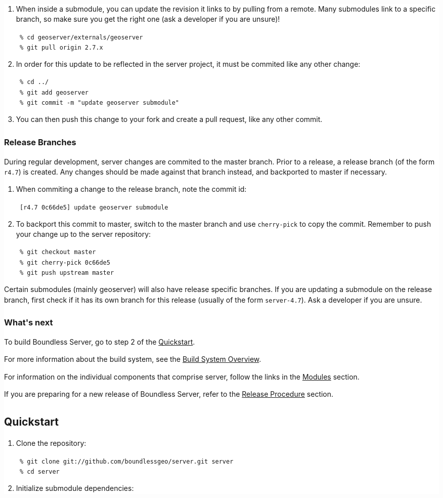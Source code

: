 1. When inside a submodule, you can update the revision it links to by pulling from a remote. Many submodules link to a specific branch, so make sure you get the right one (ask a developer if you are unsure)!

        % cd geoserver/externals/geoserver
        % git pull origin 2.7.x

2. In order for this update to be reflected in the server project, it must be commited like any other change:

        % cd ../
        % git add geoserver
        % git commit -m "update geoserver submodule"

3. You can then push this change to your fork and create a pull request, like any other commit.

### Release Branches

During regular development, server changes are commited to the master branch. Prior to a release, a release branch (of the form `r4.7`) is created. Any changes should be made against that branch instead, and backported to master if necessary. 

1. When commiting a change to the release branch, note the commit id:

        [r4.7 0c66de5] update geoserver submodule

2. To backport this commit to master, switch to the master branch and use `cherry-pick` to copy the commit. Remember to push your change up to the server repository:

        % git checkout master
        % git cherry-pick 0c66de5
        % git push upstream master

Certain submodules (mainly geoserver) will also have release specific branches. If you are updating a submodule on the release branch, first check if it has its own branch for this release (usually of the form `server-4.7`). Ask a developer if you are unsure.

### What's next

To build Boundless Server, go to step 2 of the [Quickstart](#quickstart).

For more information about the build system, see the [Build System Overview](#build-system-overview).

For information on the individual components that comprise server, follow the links in the [Modules](#modules) section.

If you are preparing for a new release of Boundless Server, refer to the [Release Procedure](#release-procedure) section.

## Quickstart

1. Clone the repository:

        % git clone git://github.com/boundlessgeo/server.git server
        % cd server

1. Initialize submodule dependencies:
